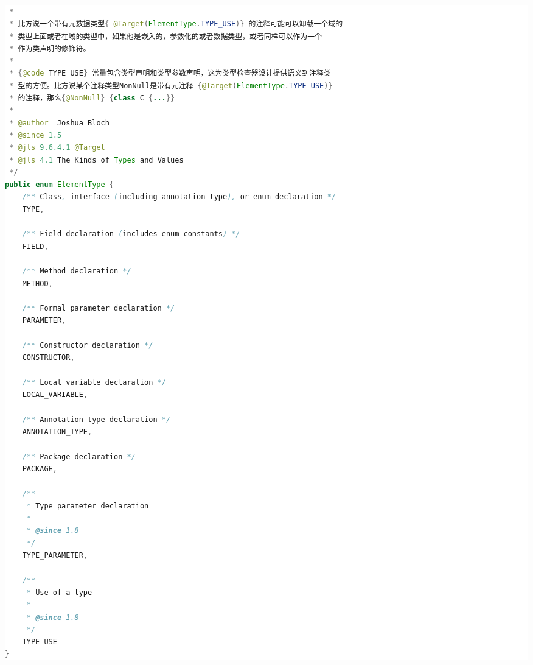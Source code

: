 ```java
 * 
 * 比方说一个带有元数据类型{ @Target(ElementType.TYPE_USE)} 的注释可能可以卸载一个域的
 * 类型上面或者在域的类型中，如果他是嵌入的，参数化的或者数据类型，或者同样可以作为一个
 * 作为类声明的修饰符。
 * 
 * {@code TYPE_USE} 常量包含类型声明和类型参数声明，这为类型检查器设计提供语义到注释类
 * 型的方便。比方说某个注释类型NonNull是带有元注释 {@Target(ElementType.TYPE_USE)}
 * 的注释，那么{@NonNull} {class C {...}} 
 *
 * @author  Joshua Bloch
 * @since 1.5
 * @jls 9.6.4.1 @Target
 * @jls 4.1 The Kinds of Types and Values
 */
public enum ElementType {
    /** Class, interface (including annotation type), or enum declaration */
    TYPE,

    /** Field declaration (includes enum constants) */
    FIELD,

    /** Method declaration */
    METHOD,

    /** Formal parameter declaration */
    PARAMETER,

    /** Constructor declaration */
    CONSTRUCTOR,

    /** Local variable declaration */
    LOCAL_VARIABLE,

    /** Annotation type declaration */
    ANNOTATION_TYPE,

    /** Package declaration */
    PACKAGE,

    /**
     * Type parameter declaration
     *
     * @since 1.8
     */
    TYPE_PARAMETER,

    /**
     * Use of a type
     *
     * @since 1.8
     */
    TYPE_USE
}
```
